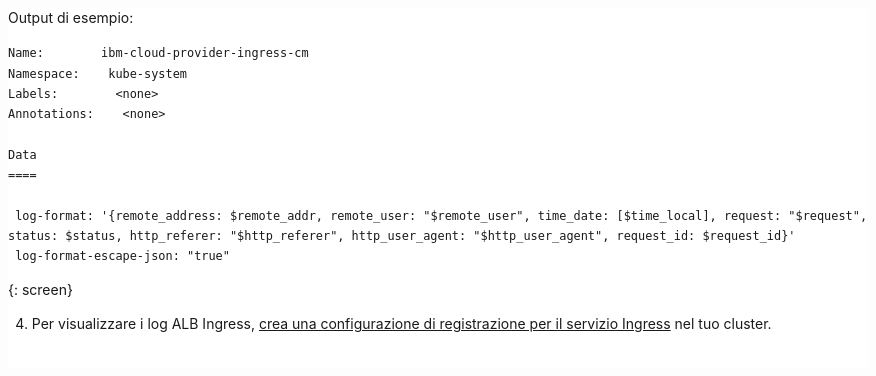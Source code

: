  Output di esempio:
 ```
 Name:        ibm-cloud-provider-ingress-cm
 Namespace:    kube-system
 Labels:        <none>
 Annotations:    <none>

 Data
 ====

  log-format: '{remote_address: $remote_addr, remote_user: "$remote_user", time_date: [$time_local], request: "$request", status: $status, http_referer: "$http_referer", http_user_agent: "$http_user_agent", request_id: $request_id}'
  log-format-escape-json: "true"
 ```
 {: screen}

4. Per visualizzare i log ALB Ingress, [crea una configurazione di registrazione per il servizio Ingress](cs_health.html#logging) nel tuo cluster.

<br />




